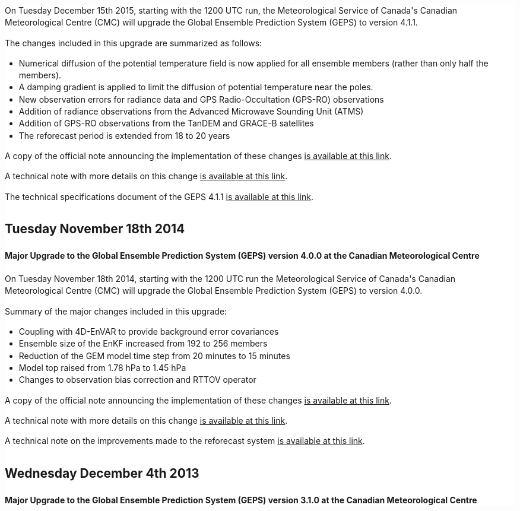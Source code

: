 On Tuesday December 15th 2015, starting with the 1200 UTC run, the Meteorological Service of Canada's Canadian Meteorological Centre (CMC) will upgrade the Global Ensemble Prediction System (GEPS) to version 4.1.1.

The changes included in this upgrade are summarized as follows:

* Numerical diffusion of the potential temperature field is now applied for all ensemble members (rather than only half the members).
* A damping gradient is applied to limit the diffusion of potential temperature near the poles.
* New observation errors for radiance data and GPS Radio-Occultation (GPS-RO) observations
* Addition of radiance observations from the Advanced Microwave Sounding Unit (ATMS)
* Addition of GPS-RO observations from the TanDEM and GRACE-B satellites
* The reforecast period is extended from 18 to 20 years


A copy of the official note announcing the implementation of these changes [is available at this link](http://dd.meteo.gc.ca/doc/genots/2015/12/14/NOCN03_CWAO_142212___00073).

A technical note with more details on this change [is available at this link](https://collaboration.cmc.ec.gc.ca/cmc/cmoi/product_guide/docs/lib/technote_geps-411_20151215_e.pdf).

The technical specifications document of the GEPS 4.1.1 [is available at this link](https://collaboration.cmc.ec.gc.ca/cmc/cmoi/product_guide/docs/tech_specifications/tech_specifications_GEPS_4.1.1_e.pdf).


## Tuesday November 18th 2014

#### Major Upgrade to the Global Ensemble Prediction System (GEPS) version 4.0.0 at the Canadian Meteorological Centre

On Tuesday November 18th 2014, starting with the 1200 UTC run the Meteorological Service of Canada's Canadian Meteorological Centre (CMC) will upgrade the Global Ensemble Prediction System (GEPS) to version 4.0.0.

Summary of the major changes included in this upgrade:

* Coupling with 4D-EnVAR to provide background error covariances
* Ensemble size of the EnKF increased from 192 to 256 members
* Reduction of the GEM model time step from 20 minutes to 15 minutes
* Model top raised from 1.78 hPa to 1.45 hPa
* Changes to observation bias correction and RTTOV operator

A copy of the official note announcing the implementation of these changes [is available at this link](http://dd.meteo.gc.ca/doc/genots/2014/11/14/NOCN03_CWAO_141745___01237).

A technical note with more details on this change [is available at this link](https://collaboration.cmc.ec.gc.ca/cmc/cmoi/product_guide/docs/lib/technote_geps-400_20141118_e.pdf).

A technical note on the improvements made to the reforecast system [is available at this link](https://collaboration.cmc.ec.gc.ca/cmc/cmoi/product_guide/docs/lib/Tech_Note_GEPS400_reforecast_v1.1_E.pdf).


## Wednesday December 4th 2013

#### Major Upgrade to the Global Ensemble Prediction System (GEPS) version 3.1.0 at the Canadian Meteorological Centre

